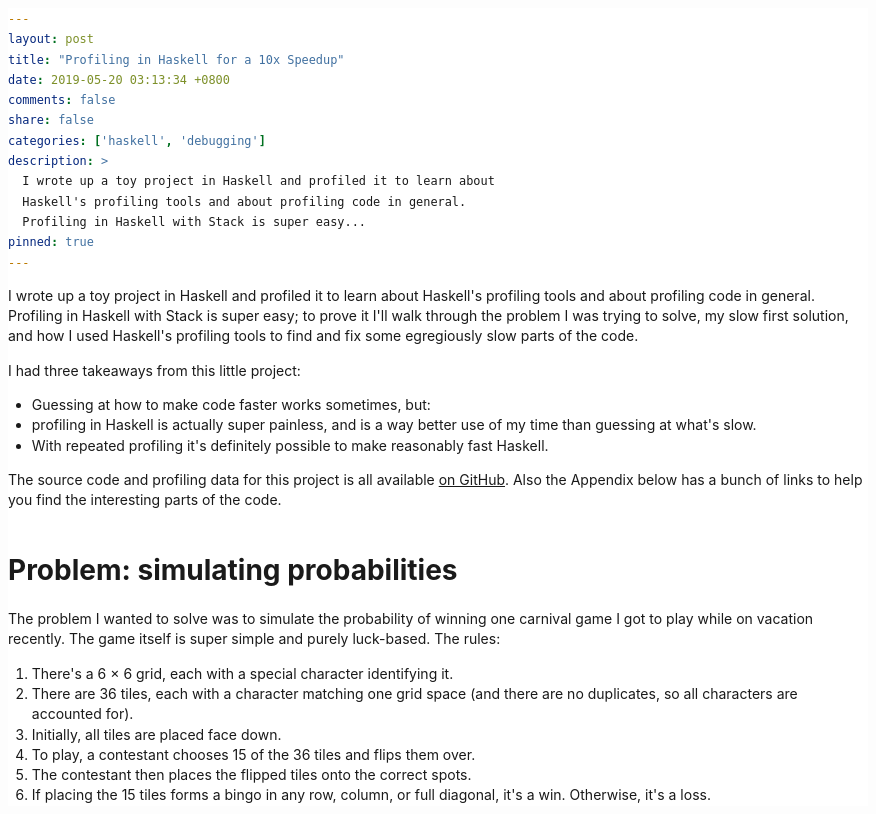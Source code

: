 ```yaml
---
layout: post
title: "Profiling in Haskell for a 10x Speedup"
date: 2019-05-20 03:13:34 +0800
comments: false
share: false
categories: ['haskell', 'debugging']
description: >
  I wrote up a toy project in Haskell and profiled it to learn about
  Haskell's profiling tools and about profiling code in general.
  Profiling in Haskell with Stack is super easy...
pinned: true
---
```


I wrote up a toy project in Haskell and profiled it to learn about
Haskell's profiling tools and about profiling code in general.
Profiling in Haskell with Stack is super easy; to prove it I'll walk
through the problem I was trying to solve, my slow first solution, and
how I used Haskell's profiling tools to find and fix some egregiously
slow parts of the code.



I had three takeaways from this little project:

- Guessing at how to make code faster works sometimes, but:
- profiling in Haskell is actually super painless, and is a way better
  use of my time than guessing at what's slow.
- With repeated profiling it's definitely possible to make reasonably
  fast Haskell.

The source code and profiling data for this project is all available
[on GitHub][bingo-sim]. Also the Appendix below has a bunch of links to
help you find the interesting parts of the code.


# Problem: simulating probabilities

The problem I wanted to solve was to simulate the probability of winning
one carnival game I got to play while on vacation recently. The game
itself is super simple and purely luck-based. The rules:

1.  There's a 6 × 6 grid, each with a special character identifying it.
2.  There are 36 tiles, each with a character matching one grid space
    (and there are no duplicates, so all characters are accounted for).
3.  Initially, all tiles are placed face down.
4.  To play, a contestant chooses 15 of the 36 tiles and flips them
    over.
5.  The contestant then places the flipped tiles onto the correct spots.
6.  If placing the 15 tiles forms a bingo in any row, column, or full
    diagonal, it's a win. Otherwise, it's a loss.


[bingo-sim]: https://github.com/jez/bingo-sim
[README]: https://github.com/jez/bingo-sim#readme
[Attempt #1]: https://github.com/jez/bingo-sim/commit/994481b
[Attempt #2]: https://github.com/jez/bingo-sim/commit/8886a66#diff-35f3000e895e431b9c8e3b6454eadca5
[Attempt #3]: https://github.com/jez/bingo-sim/commit/0a04839
[Attempt #4]: https://github.com/jez/bingo-sim/commit/4048469
[Attempt #5]: https://github.com/jez/bingo-sim/commit/eafa39f
[`bingo-sim.1.prof`]: https://github.com/jez/bingo-sim/blob/master/prof/bingo-sim.1.prof
[`bingo-sim.2.prof`]: https://github.com/jez/bingo-sim/blob/master/prof/bingo-sim.2.prof
[`bingo-sim.3.prof`]: https://github.com/jez/bingo-sim/blob/master/prof/bingo-sim.3.prof
[`bingo-sim.4.prof`]: https://github.com/jez/bingo-sim/blob/master/prof/bingo-sim.4.prof
[`bingo-sim.5.prof`]: https://github.com/jez/bingo-sim/blob/master/prof/bingo-sim.5.prof
[`Word64`]: http://hackage.haskell.org/package/base-4.12.0.0/docs/Data-Word.html#t:Word64
[Fisher-Yates shuffle]: https://en.wikipedia.org/wiki/Fisher–Yates_shuffle
[fisher-yates-bits]: https://github.com/jez/bingo-sim/blob/8886a66/src/BingoSim/Simulation.hs#L111-L126
[GHC User Guide]: https://downloads.haskell.org/~ghc/latest/docs/html/users_guide/profiling.html
[prof-snippet]: https://github.com/jez/bingo-sim/blob/master/prof/bingo-sim.2.prof#L112-L115
[this reddit thread]: https://www.reddit.com/r/haskell/comments/7ma9rd/in_your_professional_experience_how_suitable_is/
[this article]: https://nullprogram.com/blog/2017/09/21/
[suggested PRNG]: http://xoshiro.di.unimi.it/
[xoshiro256starstar.c]: http://xoshiro.di.unimi.it/xoshiro256starstar.c
[Prng.hs]: https://github.com/jez/bingo-sim/blob/0a04839/src/BingoSim/Prng.hs
[reach out]: https://jez.io/